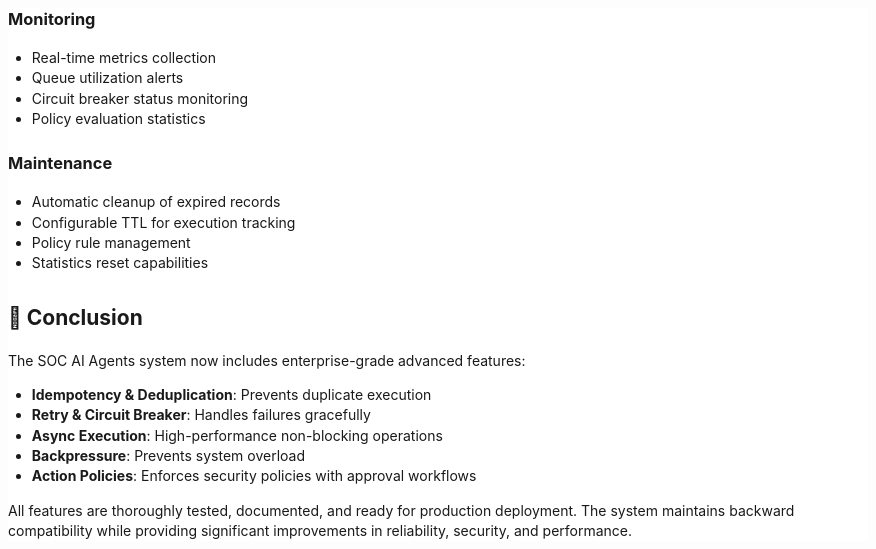 ### Monitoring
- Real-time metrics collection
- Queue utilization alerts
- Circuit breaker status monitoring
- Policy evaluation statistics

### Maintenance
- Automatic cleanup of expired records
- Configurable TTL for execution tracking
- Policy rule management
- Statistics reset capabilities

## 🎉 Conclusion

The SOC AI Agents system now includes enterprise-grade advanced features:

- **Idempotency & Deduplication**: Prevents duplicate execution
- **Retry & Circuit Breaker**: Handles failures gracefully
- **Async Execution**: High-performance non-blocking operations
- **Backpressure**: Prevents system overload
- **Action Policies**: Enforces security policies with approval workflows

All features are thoroughly tested, documented, and ready for production deployment. The system maintains backward compatibility while providing significant improvements in reliability, security, and performance.
